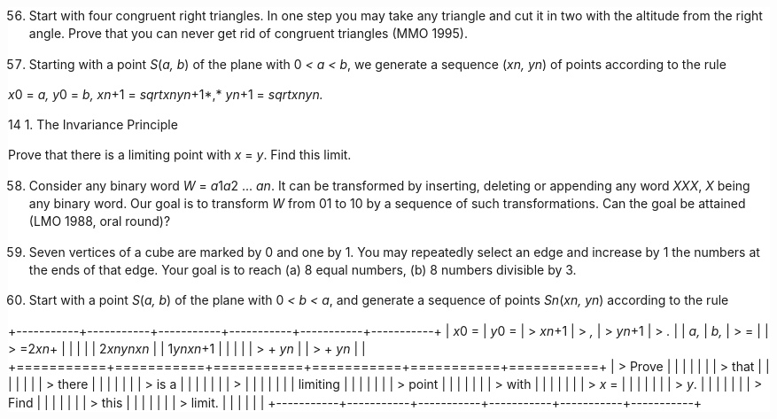 56. Start with four congruent right triangles. In one step you may take any triangle and cut it in two with the altitude from the right angle.
Prove that you can never get rid of congruent triangles (MMO 1995).

57. Starting with a point *S*(*a, b*) of the plane with 0 *\< a \< b*, we generate a sequence (*xn, yn*) of points according to the rule

*x*0 = *a,* *y*0 = *b,* *xn*+1 = _sqrt_*xnyn*+1*,* *yn*+1 = _sqrt_*xnyn.*

14 1. The Invariance Principle

Prove that there is a limiting point with *x* = *y*. Find this limit.

58. Consider any binary word *W* = *a*1*a*2 ... *an*. It can be transformed by inserting, deleting or appending any word *XXX*, *X* being any binary word. Our goal is to transform *W* from 01 to 10 by a sequence of such transformations. Can the goal be attained (LMO 1988, oral round)?

59. Seven vertices of a cube are marked by 0 and one by 1. You may repeatedly select an edge and increase by 1 the numbers at the ends of that edge. Your goal is to reach (a) 8 equal numbers, (b) 8 numbers divisible by 3.

60. Start with a point *S*(*a, b*) of the plane with 0 *\< b \< a*, and generate a sequence of points *Sn*(*xn, yn*) according to the rule

+-----------+-----------+-----------+-----------+-----------+-----------+
| *x*0 =    | *y*0 =    | > *xn*+1  | > *,*     | > *yn*+1  | > *.*     |
| *a,*      | *b,*      | > =       |           | > =2*xn*+ |           |
|           |           | 2*xnynxn* |           | 1*ynxn*+1 |           |
|           |           | > + *yn*  |           | > + *yn*  |           |
+===========+===========+===========+===========+===========+===========+
| > Prove   |           |           |           |           |           |
| > that    |           |           |           |           |           |
| > there   |           |           |           |           |           |
| > is a    |           |           |           |           |           |
| >         |           |           |           |           |           |
|  limiting |           |           |           |           |           |
| > point   |           |           |           |           |           |
| > with    |           |           |           |           |           |
| > *x* =   |           |           |           |           |           |
| > *y*.    |           |           |           |           |           |
| > Find    |           |           |           |           |           |
| > this    |           |           |           |           |           |
| > limit.  |           |           |           |           |           |
+-----------+-----------+-----------+-----------+-----------+-----------+
